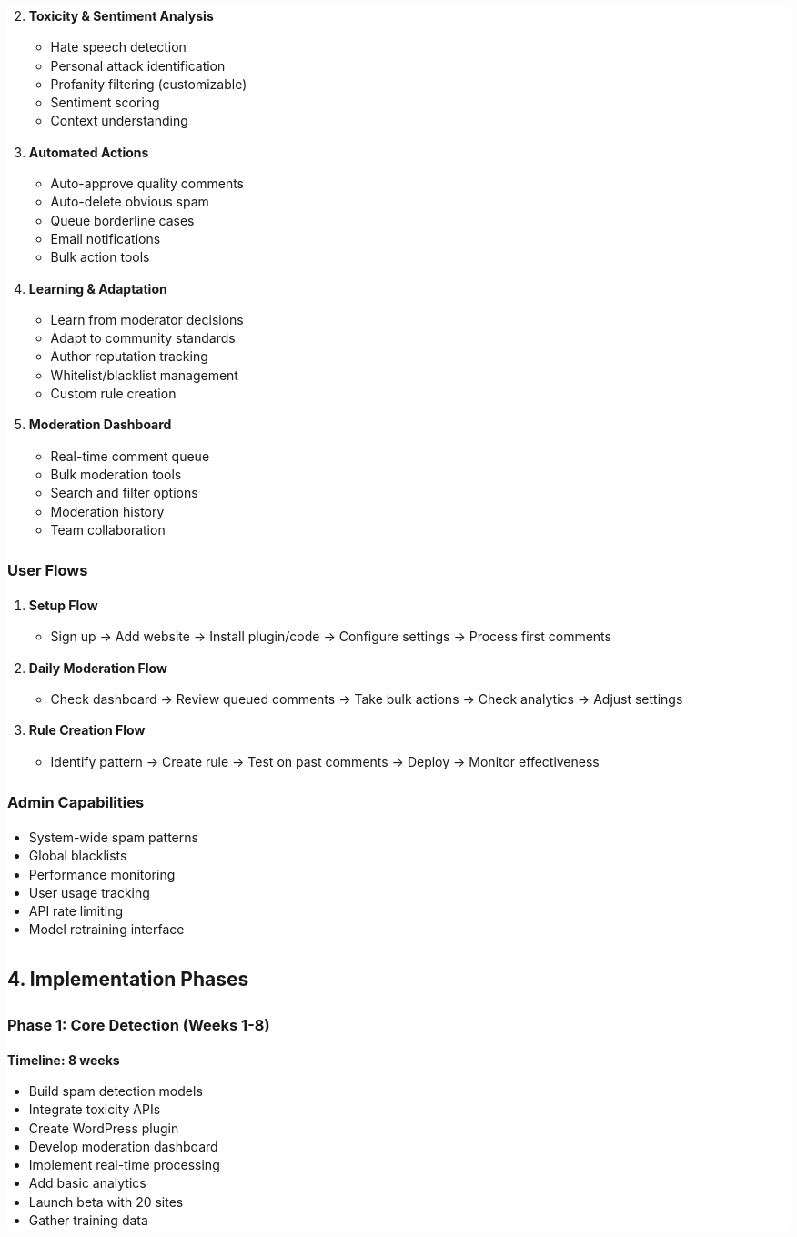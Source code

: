 2. **Toxicity & Sentiment Analysis**
   - Hate speech detection
   - Personal attack identification
   - Profanity filtering (customizable)
   - Sentiment scoring
   - Context understanding

3. **Automated Actions**
   - Auto-approve quality comments
   - Auto-delete obvious spam
   - Queue borderline cases
   - Email notifications
   - Bulk action tools

4. **Learning & Adaptation**
   - Learn from moderator decisions
   - Adapt to community standards
   - Author reputation tracking
   - Whitelist/blacklist management
   - Custom rule creation

5. **Moderation Dashboard**
   - Real-time comment queue
   - Bulk moderation tools
   - Search and filter options
   - Moderation history
   - Team collaboration

### User Flows
1. **Setup Flow**
   - Sign up → Add website → Install plugin/code → Configure settings → Process first comments

2. **Daily Moderation Flow**
   - Check dashboard → Review queued comments → Take bulk actions → Check analytics → Adjust settings

3. **Rule Creation Flow**
   - Identify pattern → Create rule → Test on past comments → Deploy → Monitor effectiveness

### Admin Capabilities
- System-wide spam patterns
- Global blacklists
- Performance monitoring
- User usage tracking
- API rate limiting
- Model retraining interface

## 4. Implementation Phases

### Phase 1: Core Detection (Weeks 1-8)
**Timeline: 8 weeks**
- Build spam detection models
- Integrate toxicity APIs
- Create WordPress plugin
- Develop moderation dashboard
- Implement real-time processing
- Add basic analytics
- Launch beta with 20 sites
- Gather training data
